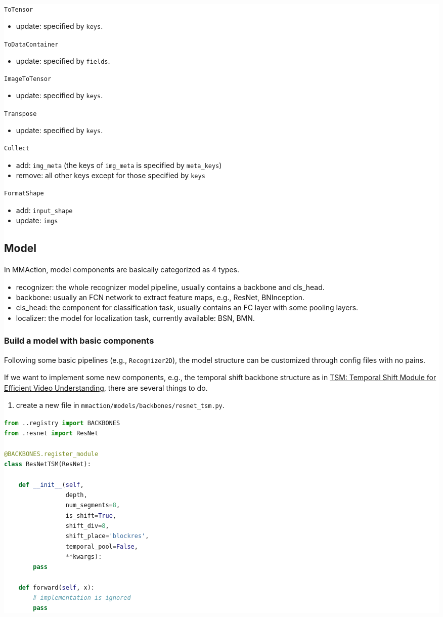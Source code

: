 `ToTensor`
- update: specified by `keys`.

`ToDataContainer`
- update: specified by `fields`.

`ImageToTensor`
- update: specified by `keys`.

`Transpose`
- update: specified by `keys`.

`Collect`
- add: `img_meta` (the keys of `img_meta` is specified by `meta_keys`)
- remove: all other keys except for those specified by `keys`

`FormatShape`
- add: `input_shape`
- update: `imgs`

## Model

In MMAction, model components are basically categorized as 4 types.

- recognizer: the whole recognizer model pipeline, usually contains a backbone and cls_head.
- backbone: usually an FCN network to extract feature maps, e.g., ResNet, BNInception.
- cls_head: the component for classification task, usually contains an FC layer with some pooling layers.
- localizer: the model for localization task, currently available: BSN, BMN.

### Build a model with basic components

Following some basic pipelines (e.g., `Recognizer2D`), the model structure
can be customized through config files with no pains.

If we want to implement some new components, e.g., the temporal shift backbone structure as
in [TSM: Temporal Shift Module for Efficient Video Understanding](https://arxiv.org/abs/1811.08383), there are several things to do.

1. create a new file in `mmaction/models/backbones/resnet_tsm.py`.

  ```python
  from ..registry import BACKBONES
  from .resnet import ResNet

  @BACKBONES.register_module
  class ResNetTSM(ResNet):

      def __init__(self,
                   depth,
                   num_segments=8,
                   is_shift=True,
                   shift_div=8,
                   shift_place='blockres',
                   temporal_pool=False,
                   **kwargs):
          pass

      def forward(self, x):
          # implementation is ignored
          pass
  ```
